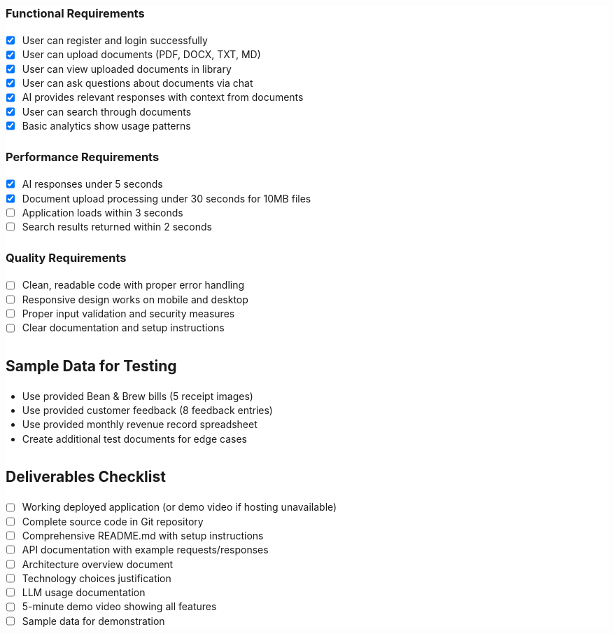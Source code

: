 ### **Functional Requirements**
- [x] User can register and login successfully
- [x] User can upload documents (PDF, DOCX, TXT, MD)
- [x] User can view uploaded documents in library
- [x] User can ask questions about documents via chat
- [x] AI provides relevant responses with context from documents
- [x] User can search through documents
- [x] Basic analytics show usage patterns

### **Performance Requirements**
- [X] AI responses under 5 seconds
- [X] Document upload processing under 30 seconds for 10MB files
- [ ] Application loads within 3 seconds
- [ ] Search results returned within 2 seconds

### **Quality Requirements**
- [ ] Clean, readable code with proper error handling
- [ ] Responsive design works on mobile and desktop
- [ ] Proper input validation and security measures
- [ ] Clear documentation and setup instructions

## Sample Data for Testing
- Use provided Bean & Brew bills (5 receipt images)
- Use provided customer feedback (8 feedback entries)
- Use provided monthly revenue record spreadsheet
- Create additional test documents for edge cases

## Deliverables Checklist
- [ ] Working deployed application (or demo video if hosting unavailable)
- [ ] Complete source code in Git repository
- [ ] Comprehensive README.md with setup instructions
- [ ] API documentation with example requests/responses
- [ ] Architecture overview document
- [ ] Technology choices justification
- [ ] LLM usage documentation
- [ ] 5-minute demo video showing all features
- [ ] Sample data for demonstration
